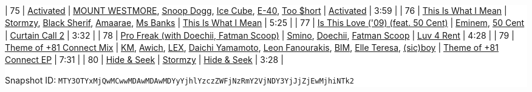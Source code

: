 | 75 | [Activated](https://open.spotify.com/track/4EGteZcOt41jRmMtJlbrDF) | [MOUNT WESTMORE](https://open.spotify.com/artist/3DELNHPLdJgXkDHOTt3ok8), [Snoop Dogg](https://open.spotify.com/artist/7hJcb9fa4alzcOq3EaNPoG), [Ice Cube](https://open.spotify.com/artist/3Mcii5XWf6E0lrY3Uky4cA), [E\-40](https://open.spotify.com/artist/3crnzLy8R4lVwaigKEOz7V), [Too $hort](https://open.spotify.com/artist/4sb7rZNN93BSS6Gqgepo4v) | [Activated](https://open.spotify.com/album/6Ma8rxZEirihIRGqe8vXhf) | 3:59 |
| 76 | [This Is What I Mean](https://open.spotify.com/track/43qgiVrRWrxv0jhYRsJtm3) | [Stormzy](https://open.spotify.com/artist/2SrSdSvpminqmStGELCSNd), [Black Sherif](https://open.spotify.com/artist/2LiqbH7OhqP0yuaG8VL1wJ), [Amaarae](https://open.spotify.com/artist/21UPYSRWFKwtqvSAnFnSvS), [Ms Banks](https://open.spotify.com/artist/4imxqng3RrOBmykL2DhIJC) | [This Is What I Mean](https://open.spotify.com/album/5feRs2ejrMcxuM5hcDDSBb) | 5:25 |
| 77 | [Is This Love \('09\) \(feat\. 50 Cent\)](https://open.spotify.com/track/7rK0iM6jwuo1oizdx8suQA) | [Eminem](https://open.spotify.com/artist/7dGJo4pcD2V6oG8kP0tJRR), [50 Cent](https://open.spotify.com/artist/3q7HBObVc0L8jNeTe5Gofh) | [Curtain Call 2](https://open.spotify.com/album/3aTuW4BtsyyyyQa9LKqj8n) | 3:32 |
| 78 | [Pro Freak \(with Doechii, Fatman Scoop\)](https://open.spotify.com/track/16jl1W58vcK8Jd5ZGbvd5f) | [Smino](https://open.spotify.com/artist/1ybINI1qPiFbwDXamRtwxD), [Doechii](https://open.spotify.com/artist/4E2rKHVDssGJm2SCDOMMJB), [Fatman Scoop](https://open.spotify.com/artist/15GGbJKqC6w0VYyAJtjej6) | [Luv 4 Rent](https://open.spotify.com/album/6dtDTbVBQ9QwsNaqEnjsOT) | 4:28 |
| 79 | [Theme of +81 Connect Mix](https://open.spotify.com/track/3fgywJ88l0n6O4ExCP12pk) | [KM](https://open.spotify.com/artist/2Nz5XwOa02deTyyS2vw5Wa), [Awich](https://open.spotify.com/artist/0FnDCrmcQT8qz5TEsZIYw5), [LEX](https://open.spotify.com/artist/2KpK4apOMD6evPHoPggSVF), [Daichi Yamamoto](https://open.spotify.com/artist/5jgE1ulvZ7sJpjlTwAOWPd), [Leon Fanourakis](https://open.spotify.com/artist/7yfnGPsbG9usGg1F5DWK3N), [BIM](https://open.spotify.com/artist/704gz1q9ieRxZfTkhPlZGG), [Elle Teresa](https://open.spotify.com/artist/3eP3EbQEnina3kh1UTNvbj), [\(sic\)boy](https://open.spotify.com/artist/19FI3bwyW062xAmEy3rzsk) | [Theme of +81 Connect EP](https://open.spotify.com/album/7LKI9DciQsxaf41Aw6c3nf) | 7:31 |
| 80 | [Hide & Seek](https://open.spotify.com/track/7cFPWLFiE60sdgzPsyydUJ) | [Stormzy](https://open.spotify.com/artist/2SrSdSvpminqmStGELCSNd) | [Hide & Seek](https://open.spotify.com/album/1PTZnwfkh9YQUJLSdBOvFe) | 3:28 |

Snapshot ID: `MTY3OTYxMjQwMCwwMDAwMDAwMDYyYjhlYzczZWFjNzRmY2VjNDY3YjJjZjEwMjhiNTk2`
